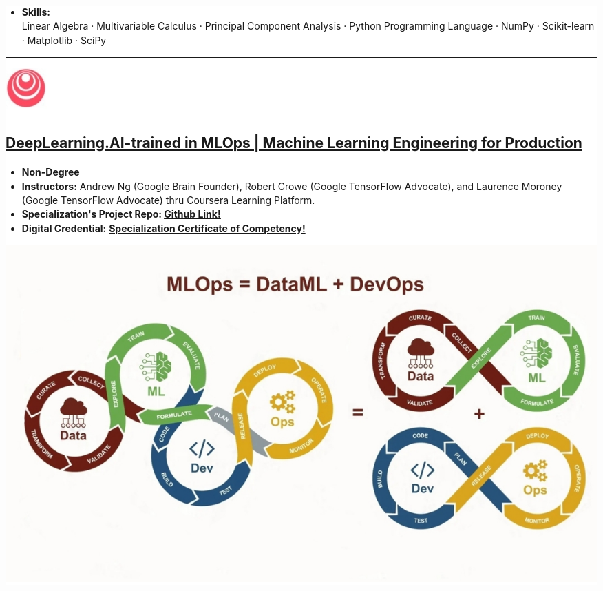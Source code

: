 - **Skills:**  
Linear Algebra · Multivariable Calculus · Principal Component Analysis · Python Programming Language · NumPy · Scikit-learn · Matplotlib · SciPy

---
<p style="text-align:left">
    <a href="https://www.deeplearning.ai/" target="_blank">
    <img src="https://github.com/erwinpasia/Full-Stack-Data-Science/blob/main/images/Logo_DeepLearningAI.jpeg" alt="DeepLearning.AI"  />
    </a>
</p>

## [DeepLearning.AI-trained in MLOps | Machine Learning Engineering for Production](https://www.deeplearning.ai/)
- **Non-Degree**
- **Instructors:** Andrew Ng (Google Brain Founder), Robert Crowe (Google TensorFlow Advocate), and Laurence Moroney (Google TensorFlow Advocate) thru Coursera Learning Platform.
- **Specialization's Project Repo: [<u>Github Link!</u>](https://github.com/erwinpasia/ERP_Machine_Learning_Engineering_for_Production_Specialization)**
- **Digital Credential:** [**Specialization Certificate of Competency!**](https://www.coursera.org/account/accomplishments/specialization/certificate/JT96BFTD2X97)  
  
[![pl](images/MLOps_DataML_DevOps.jpg)](https://www.coursera.org/account/accomplishments/specialization/certificate/JT96BFTD2X97)
